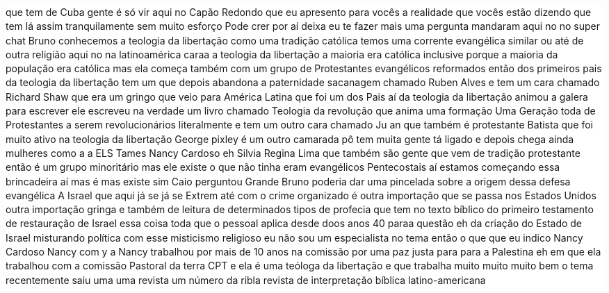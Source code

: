 que tem de Cuba gente é só vir aqui no
Capão Redondo que eu apresento para
vocês a realidade que vocês estão
dizendo que tem lá assim tranquilamente
sem muito esforço Pode crer por aí deixa
eu te fazer mais uma pergunta mandaram
aqui no no super chat Bruno conhecemos a
teologia da libertação como uma tradição
católica temos uma corrente evangélica
similar ou até de outra religião aqui no
na latinoamérica caraa a teologia da
libertação a maioria era católica
inclusive porque a maioria da população
era católica mas ela começa também com
um grupo de Protestantes evangélicos
reformados então dos primeiros pais da
teologia da libertação tem um que depois
abandona a paternidade sacanagem chamado
Ruben Alves e tem um cara chamado
Richard Shaw que era um gringo que veio
para América Latina que foi um dos Pais
aí da teologia da libertação animou a
galera para escrever ele escreveu na
verdade um livro chamado Teologia da
revolução que anima uma formação Uma
Geração toda de Protestantes a serem
revolucionários literalmente e tem um
outro cara chamado Ju an que também é
protestante Batista que foi muito ativo
na teologia da libertação George pixley
é um outro camarada pô tem muita gente
tá ligado e depois chega ainda mulheres
como a a ELS Tames Nancy Cardoso eh
Silvia Regina Lima que também são gente
que vem de tradição protestante então é
um grupo minoritário mas ele existe o
que não tinha eram evangélicos
Pentecostais aí estamos começando essa
brincadeira aí mas é mas existe sim Caio
perguntou Grande Bruno poderia dar uma
pincelada sobre a origem dessa defesa
evangélica A Israel que aqui já se já se
Extrem até com o crime organizado é
outra importação que se passa nos
Estados Unidos outra importação gringa e
também de leitura de determinados tipos
de profecia que tem no texto bíblico do
primeiro testamento de restauração de
Israel essa coisa toda que o pessoal
aplica desde doos anos 40 paraa questão
eh da criação do Estado de Israel
misturando política com esse misticismo
religioso eu não sou um especialista no
tema então o que que eu indico Nancy
Cardoso Nancy com y a Nancy trabalhou
por mais de 10 anos na comissão por uma
paz justa para para a Palestina
eh em que ela trabalhou com a comissão
Pastoral da terra CPT e ela é uma
teóloga da libertação e que trabalha
muito muito muito bem o tema
recentemente saiu uma uma revista um
número da ribla revista de interpretação
bíblica latino-americana